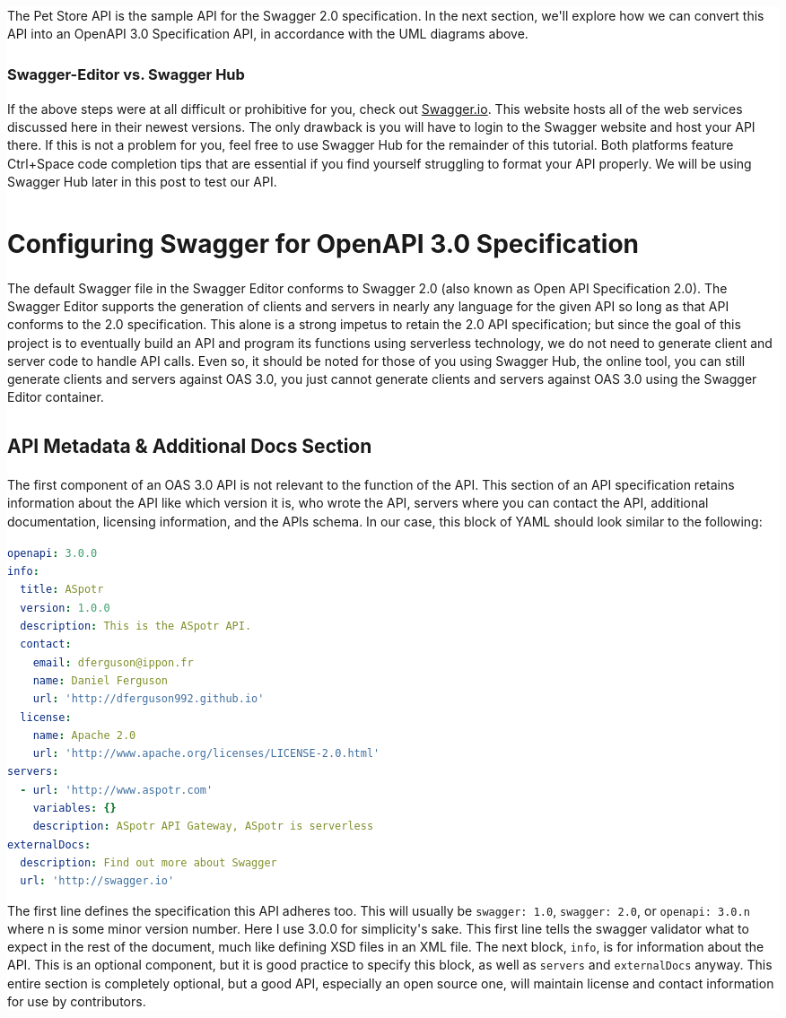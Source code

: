The Pet Store API is the sample API for the Swagger 2.0 specification.  In the next section, we'll explore how we can convert this API into an OpenAPI 3.0 Specification API, in accordance with the UML diagrams above.

### Swagger-Editor vs. Swagger Hub
If the above steps were at all difficult or prohibitive for you, check out [Swagger.io](https://swagger.io/).  This website hosts all of the web services discussed here in their newest versions.  The only drawback is you will have to login to the Swagger website and host your API there.  If this is not a problem for you, feel free to use Swagger Hub for the remainder of this tutorial.  Both platforms feature Ctrl+Space code completion tips that are essential if you find yourself struggling to format your API properly.  We will be using Swagger Hub later in this post to test our API.

# Configuring Swagger for OpenAPI 3.0 Specification
The default Swagger file in the Swagger Editor conforms to Swagger 2.0 (also known as Open API Specification 2.0).  The Swagger Editor supports the generation of clients and servers in nearly any language for the given API so long as that API conforms to the 2.0 specification.  This alone is a strong impetus to retain the 2.0 API specification; but since the goal of this project is to eventually build an API and program its functions using serverless technology, we do not need to generate client and server code to handle API calls.  Even so, it should be noted for those of you using Swagger Hub, the online tool, you can still generate clients and servers against OAS 3.0, you just cannot generate clients and servers against OAS 3.0 using the Swagger Editor container.

## API Metadata & Additional Docs Section
The first component of an OAS 3.0 API is not relevant to the function of the API.  This section of an API specification retains information about the API like which version it is, who wrote the API, servers where you can contact the API, additional documentation, licensing information, and the APIs schema.  In our case, this block of YAML should look similar to the following:
```yaml
openapi: 3.0.0
info:
  title: ASpotr
  version: 1.0.0
  description: This is the ASpotr API.
  contact:
    email: dferguson@ippon.fr
    name: Daniel Ferguson
    url: 'http://dferguson992.github.io'
  license:
    name: Apache 2.0
    url: 'http://www.apache.org/licenses/LICENSE-2.0.html'
servers:
  - url: 'http://www.aspotr.com'
    variables: {}
    description: ASpotr API Gateway, ASpotr is serverless
externalDocs:
  description: Find out more about Swagger
  url: 'http://swagger.io'
```
The first line defines the specification this API adheres too.  This will usually be `swagger: 1.0`, `swagger: 2.0`, or `openapi: 3.0.n` where n is some minor version number.  Here I use 3.0.0 for simplicity's sake.  This first line tells the swagger validator what to expect in the rest of the document, much like defining XSD files in an XML file.  The next block, `info`, is for information about the API.  This is an optional component, but it is good practice to specify this block, as well as `servers` and `externalDocs` anyway.  This entire section is completely optional, but a good API, especially an open source one, will maintain license and contact information for use by contributors.
